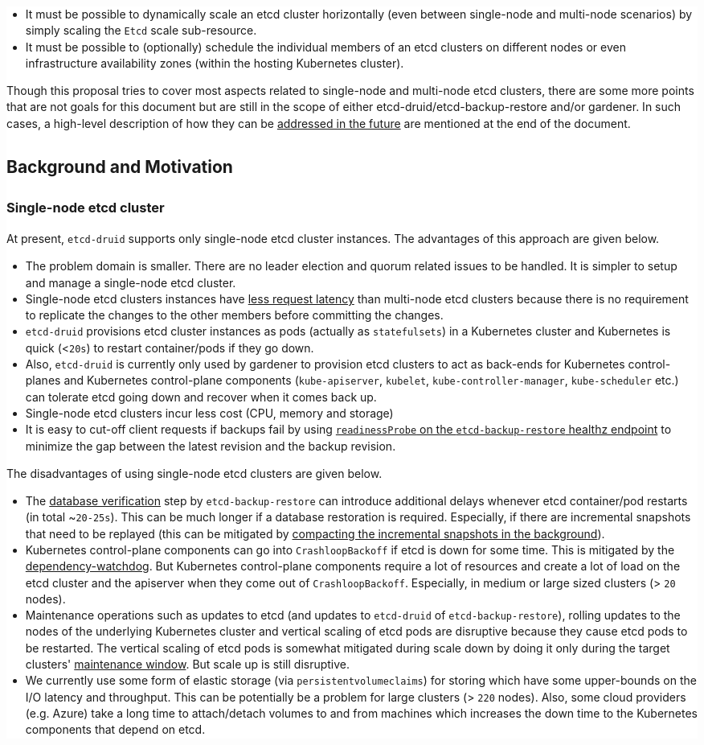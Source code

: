 - It must be possible to dynamically scale an etcd cluster horizontally (even between single-node and multi-node scenarios) by simply scaling the `Etcd` scale sub-resource.
- It must be possible to (optionally) schedule the individual members of an etcd clusters on different nodes or even infrastructure availability zones (within the hosting Kubernetes cluster).

Though this proposal tries to cover most aspects related to single-node and multi-node etcd clusters, there are some more points that are not goals for this document but are still in the scope of either etcd-druid/etcd-backup-restore and/or gardener.
In such cases, a high-level description of how they can be [addressed in the future](#future-work) are mentioned at the end of the document.

## Background and Motivation

### Single-node etcd cluster

At present, `etcd-druid` supports only single-node etcd cluster instances.
The advantages of this approach are given below.

- The problem domain is smaller.
There are no leader election and quorum related issues to be handled.
It is simpler to setup and manage a single-node etcd cluster.
- Single-node etcd clusters instances have [less request latency]((https://etcd.io/docs/v2/admin_guide/#optimal-cluster-size)) than multi-node etcd clusters because there is no requirement to replicate the changes to the other members before committing the changes.
- `etcd-druid` provisions etcd cluster instances as pods (actually as `statefulsets`) in a Kubernetes cluster and Kubernetes is quick (<`20s`) to restart container/pods if they go down.
- Also, `etcd-druid` is currently only used by gardener to provision etcd clusters to act as back-ends for Kubernetes control-planes and Kubernetes control-plane components (`kube-apiserver`, `kubelet`, `kube-controller-manager`, `kube-scheduler` etc.) can tolerate etcd going down and recover when it comes back up.
- Single-node etcd clusters incur less cost (CPU, memory and storage)
- It is easy to cut-off client requests if backups fail by using [`readinessProbe` on the `etcd-backup-restore` healthz endpoint](https://github.com/gardener/etcd-druid/blob/eaf04a2d0e6c7a4f2c8c220182b7a141aabfc70b/charts/etcd/templates/etcd-statefulset.yaml#L54-L62) to minimize the gap between the latest revision and the backup revision.

The disadvantages of using single-node etcd clusters are given below.

- The [database verification](https://github.com/gardener/etcd-backup-restore/blob/master/doc/proposals/design.md#workflow) step by `etcd-backup-restore` can introduce additional delays whenever etcd container/pod restarts (in total ~`20-25s`).
This can be much longer if a database restoration is required.
Especially, if there are incremental snapshots that need to be replayed (this can be mitigated by [compacting the incremental snapshots in the background](https://github.com/gardener/etcd-druid/issues/88)).
- Kubernetes control-plane components can go into `CrashloopBackoff` if etcd is down for some time. This is mitigated by the [dependency-watchdog](https://github.com/gardener/gardener/blob/9e4a809008fb122a6d02045adc08b9c98b5cd564/charts/seed-bootstrap/charts/dependency-watchdog/templates/endpoint-configmap.yaml#L29-L41).
But Kubernetes control-plane components require a lot of resources and create a lot of load on the etcd cluster and the apiserver when they come out of `CrashloopBackoff`.
Especially, in medium or large sized clusters (> `20` nodes).
- Maintenance operations such as updates to etcd (and updates to `etcd-druid` of `etcd-backup-restore`), rolling updates to the nodes of the underlying Kubernetes cluster and vertical scaling of etcd pods are disruptive because they cause etcd pods to be restarted.
The vertical scaling of etcd pods is somewhat mitigated during scale down by doing it only during the target clusters' [maintenance window](https://github.com/gardener/gardener/blob/86aa30dfd095f7960ae50a81d2cee27c0d18408b/charts/seed-controlplane/charts/etcd/templates/etcd-hvpa.yaml#L53).
But scale up is still disruptive.
- We currently use some form of elastic storage (via `persistentvolumeclaims`) for storing which have some upper-bounds on the I/O latency and throughput. This can be potentially be a problem for large clusters (> `220` nodes).
Also, some cloud providers (e.g. Azure) take a long time to attach/detach volumes to and from machines which increases the down time to the Kubernetes components that depend on etcd.